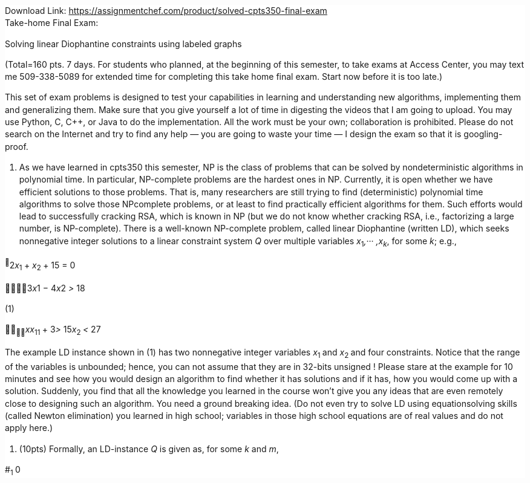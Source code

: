 Download Link: https://assignmentchef.com/product/solved-cpts350-final-exam
<br>
Take-home Final Exam:

Solving linear Diophantine constraints using labeled graphs

(Total=160 pts. 7 days. For students who planned, at the beginning of this semester, to take exams at Access Center, you may text me 509-338-5089 for extended time for completing this take home final exam. Start now before it is too late.)

This set of exam problems is designed to test your capabilities in learning and understanding new algorithms, implementing them and generalizing them. Make sure that you give yourself a lot of time in digesting the videos that I am going to upload. You may use Python, C, C++, or Java to do the implementation. All the work must be your own; collaboration is prohibited. Please do not search on the Internet and try to find any help — you are going to waste your time — I design the exam so that it is googling-proof.

<ol>

 <li>As we have learned in cpts350 this semester, NP is the class of problems that can be solved by nondeterministic algorithms in polynomial time. In particular, NP-complete problems are the hardest ones in NP. Currently, it is open whether we have efficient solutions to those problems. That is, many researchers are still trying to find (deterministic) polynomial time algorithms to solve those NPcomplete problems, or at least to find practically efficient algorithms for them. Such efforts would lead to successfully cracking RSA, which is known in NP (but we do not know whether cracking RSA, i.e., factorizing a large number, is NP-complete). There is a well-known NP-complete problem, called linear Diophantine (written LD), which seeks nonnegative integer solutions to a linear constraint system <em>Q </em>over multiple variables <em>x</em><sub>1</sub><em>,</em>··· <em>,x<sub>k</sub></em>, for some <em>k</em>; e.g.,</li>

</ol>

<sup></sup>2<em>x</em><sub>1 </sub>+ <em>x</em><sub>2 </sub>+ 15 = 0

3<em>x</em>1 − 4<em>x</em>2 <em>&gt; </em>18

(1)

<sub></sub><em>xx</em><sub>11 </sub>+ 3<em>&gt; </em>15<em>x</em><sub>2 </sub><em>&lt; </em>27

The example LD instance shown in (1) has two nonnegative integer variables <em>x</em><sub>1 </sub>and <em>x</em><sub>2 </sub>and four constraints. Notice that the range of the variables is unbounded; hence, you can not assume that they are in 32-bits unsigned ! Please stare at the example for 10 minutes and see how you would design an algorithm to find whether it has solutions and if it has, how you would come up with a solution. Suddenly, you find that all the knowledge you learned in the course won’t give you any ideas that are even remotely close to designing such an algorithm. You need a ground breaking idea. (Do not even try to solve LD using equationsolving skills (called Newton elimination) you learned in high school; variables in those high school equations are of real values and do not apply here.)

<ol>

 <li>(10pts) Formally, an LD-instance <em>Q </em>is given as, for some <em>k </em>and <em>m</em>,</li>

</ol>

#<sub>1 </sub>0
